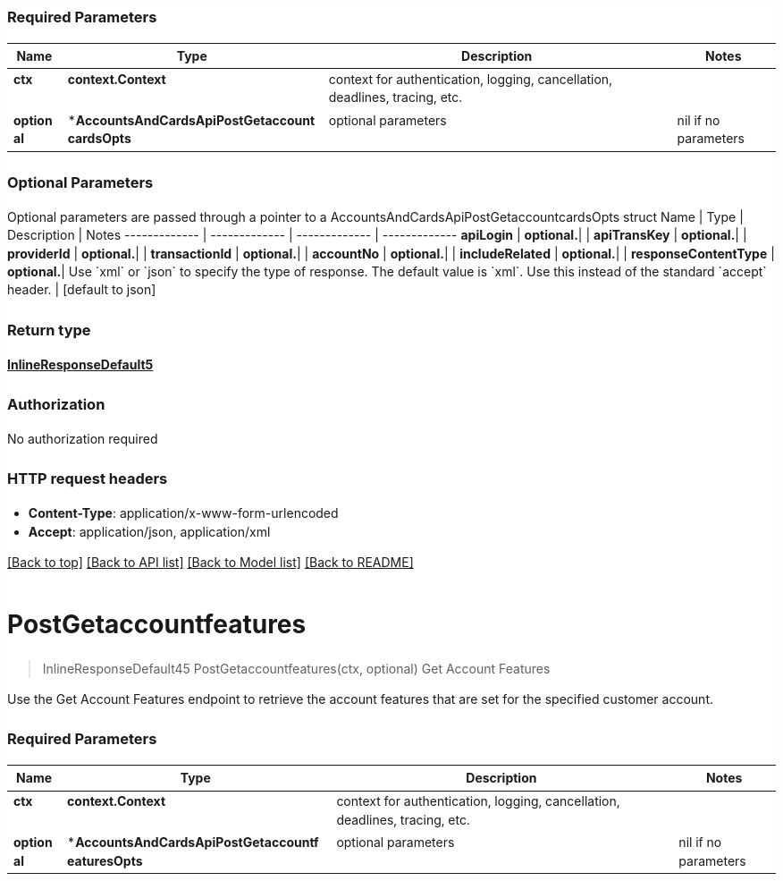 ### Required Parameters

Name | Type | Description  | Notes
------------- | ------------- | ------------- | -------------
 **ctx** | **context.Context** | context for authentication, logging, cancellation, deadlines, tracing, etc.
 **optional** | ***AccountsAndCardsApiPostGetaccountcardsOpts** | optional parameters | nil if no parameters

### Optional Parameters
Optional parameters are passed through a pointer to a AccountsAndCardsApiPostGetaccountcardsOpts struct
Name | Type | Description  | Notes
------------- | ------------- | ------------- | -------------
 **apiLogin** | **optional.**|  | 
 **apiTransKey** | **optional.**|  | 
 **providerId** | **optional.**|  | 
 **transactionId** | **optional.**|  | 
 **accountNo** | **optional.**|  | 
 **includeRelated** | **optional.**|  | 
 **responseContentType** | **optional.**| Use &#x60;xml&#x60; or &#x60;json&#x60; to specify the type of response. The default value is &#x60;xml&#x60;. Use this instead of the standard &#x60;accept&#x60; header. | [default to json]

### Return type

[**InlineResponseDefault5**](inline_response_default_5.md)

### Authorization

No authorization required

### HTTP request headers

 - **Content-Type**: application/x-www-form-urlencoded
 - **Accept**: application/json, application/xml

[[Back to top]](#) [[Back to API list]](../README.md#documentation-for-api-endpoints) [[Back to Model list]](../README.md#documentation-for-models) [[Back to README]](../README.md)

# **PostGetaccountfeatures**
> InlineResponseDefault45 PostGetaccountfeatures(ctx, optional)
Get Account Features

Use the Get Account Features endpoint to retrieve the account features that are set for the specified customer account.

### Required Parameters

Name | Type | Description  | Notes
------------- | ------------- | ------------- | -------------
 **ctx** | **context.Context** | context for authentication, logging, cancellation, deadlines, tracing, etc.
 **optional** | ***AccountsAndCardsApiPostGetaccountfeaturesOpts** | optional parameters | nil if no parameters
